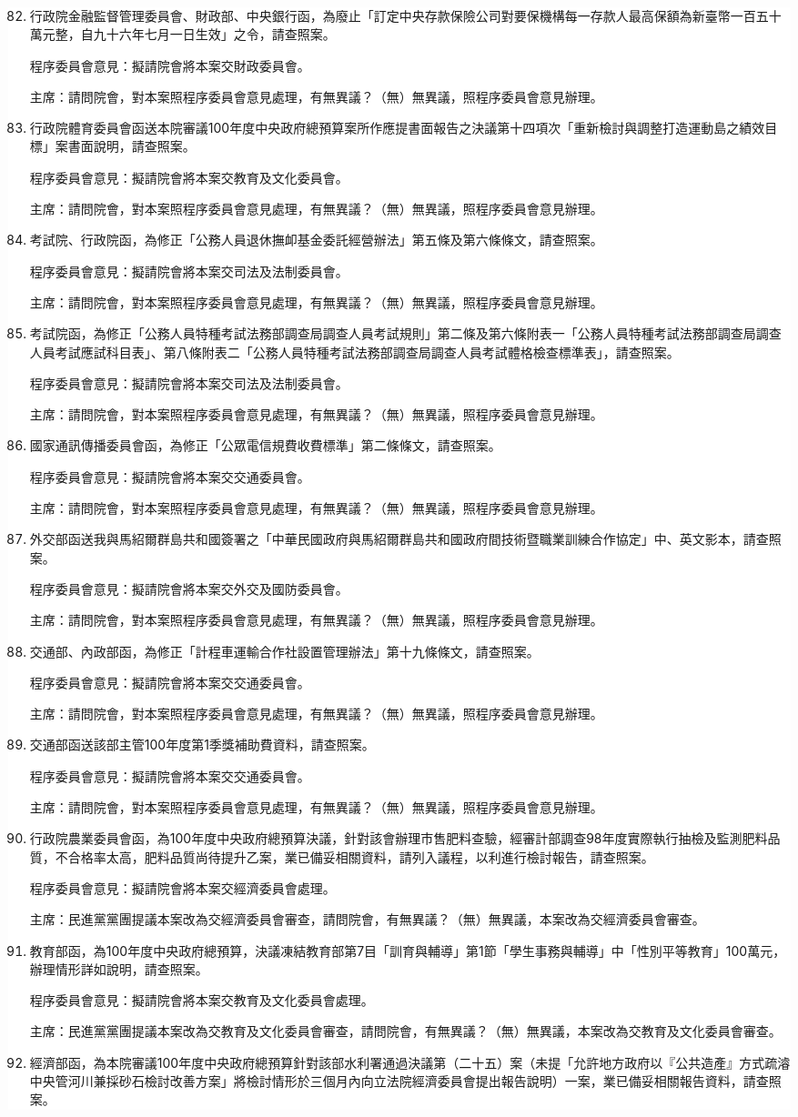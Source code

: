 82. 行政院金融監督管理委員會、財政部、中央銀行函，為廢止「訂定中央存款保險公司對要保機構每一存款人最高保額為新臺幣一百五十萬元整，自九十六年七月一日生效」之令，請查照案。

    程序委員會意見：擬請院會將本案交財政委員會。

    主席：請問院會，對本案照程序委員會意見處理，有無異議？（無）無異議，照程序委員會意見辦理。

83. 行政院體育委員會函送本院審議100年度中央政府總預算案所作應提書面報告之決議第十四項次「重新檢討與調整打造運動島之績效目標」案書面說明，請查照案。

    程序委員會意見：擬請院會將本案交教育及文化委員會。

    主席：請問院會，對本案照程序委員會意見處理，有無異議？（無）無異議，照程序委員會意見辦理。

84. 考試院、行政院函，為修正「公務人員退休撫卹基金委託經營辦法」第五條及第六條條文，請查照案。

    程序委員會意見：擬請院會將本案交司法及法制委員會。

    主席：請問院會，對本案照程序委員會意見處理，有無異議？（無）無異議，照程序委員會意見辦理。

85. 考試院函，為修正「公務人員特種考試法務部調查局調查人員考試規則」第二條及第六條附表一「公務人員特種考試法務部調查局調查人員考試應試科目表」、第八條附表二「公務人員特種考試法務部調查局調查人員考試體格檢查標準表」，請查照案。

    程序委員會意見：擬請院會將本案交司法及法制委員會。

    主席：請問院會，對本案照程序委員會意見處理，有無異議？（無）無異議，照程序委員會意見辦理。

86. 國家通訊傳播委員會函，為修正「公眾電信規費收費標準」第二條條文，請查照案。

    程序委員會意見：擬請院會將本案交交通委員會。

    主席：請問院會，對本案照程序委員會意見處理，有無異議？（無）無異議，照程序委員會意見辦理。

87. 外交部函送我與馬紹爾群島共和國簽署之「中華民國政府與馬紹爾群島共和國政府間技術暨職業訓練合作協定」中、英文影本，請查照案。

    程序委員會意見：擬請院會將本案交外交及國防委員會。

    主席：請問院會，對本案照程序委員會意見處理，有無異議？（無）無異議，照程序委員會意見辦理。

88. 交通部、內政部函，為修正「計程車運輸合作社設置管理辦法」第十九條條文，請查照案。

    程序委員會意見：擬請院會將本案交交通委員會。

    主席：請問院會，對本案照程序委員會意見處理，有無異議？（無）無異議，照程序委員會意見辦理。

89. 交通部函送該部主管100年度第1季獎補助費資料，請查照案。

    程序委員會意見：擬請院會將本案交交通委員會。

    主席：請問院會，對本案照程序委員會意見處理，有無異議？（無）無異議，照程序委員會意見辦理。

90. 行政院農業委員會函，為100年度中央政府總預算決議，針對該會辦理市售肥料查驗，經審計部調查98年度實際執行抽檢及監測肥料品質，不合格率太高，肥料品質尚待提升乙案，業已備妥相關資料，請列入議程，以利進行檢討報告，請查照案。

    程序委員會意見：擬請院會將本案交經濟委員會處理。

    主席：民進黨黨團提議本案改為交經濟委員會審查，請問院會，有無異議？（無）無異議，本案改為交經濟委員會審查。

91. 教育部函，為100年度中央政府總預算，決議凍結教育部第7目「訓育與輔導」第1節「學生事務與輔導」中「性別平等教育」100萬元，辦理情形詳如說明，請查照案。

    程序委員會意見：擬請院會將本案交教育及文化委員會處理。

    主席：民進黨黨團提議本案改為交教育及文化委員會審查，請問院會，有無異議？（無）無異議，本案改為交教育及文化委員會審查。

92. 經濟部函，為本院審議100年度中央政府總預算針對該部水利署通過決議第（二十五）案（未提「允許地方政府以『公共造產』方式疏濬中央管河川兼採砂石檢討改善方案」將檢討情形於三個月內向立法院經濟委員會提出報告說明）一案，業已備妥相關報告資料，請查照案。
